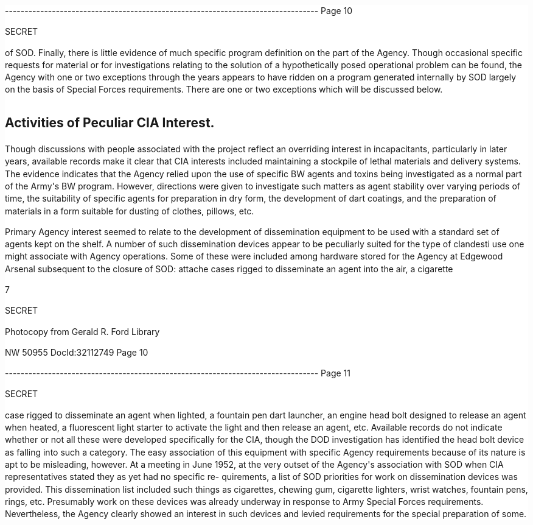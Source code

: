 
-------------------------------------------------------------------------------- Page 10

SECRET

of SOD. Finally, there is little evidence of much specific program definition
on the part of the Agency. Though occasional specific requests for material
or for investigations relating to the solution of a hypothetically posed
operational problem can be found, the Agency with one or two exceptions through
the years appears to have ridden on a program generated internally by SOD largely
on the basis of Special Forces requirements. There are one or two exceptions
which will be discussed below.

## Activities of Peculiar CIA Interest.

Though discussions with people associated with the project reflect an
overriding interest in incapacitants, particularly in later years, available
records make it clear that CIA interests included maintaining a stockpile of
lethal materials and delivery systems. The evidence indicates that the Agency
relied upon the use of specific BW agents and toxins being investigated as a
normal part of the Army's BW program. However, directions were given to
investigate such matters as agent stability over varying periods of time, the
suitability of specific agents for preparation in dry form, the development of
dart coatings, and the preparation of materials in a form suitable for dusting of
clothes, pillows, etc.

Primary Agency interest seemed to relate to the development of dissemination
equipment to be used with a standard set of agents kept on the shelf. A number of
such dissemination devices appear to be peculiarly suited for the type of clandesti
use one might associate with Agency operations. Some of these were included among
hardware stored for the Agency at Edgewood Arsenal subsequent to the closure of
SOD: attache cases rigged to disseminate an agent into the air, a cigarette

7

SECRET

Photocopy
from
Gerald R. Ford Library

NW 50955 DocId:32112749 Page 10


-------------------------------------------------------------------------------- Page 11

SECRET

case rigged to disseminate an agent when lighted, a fountain pen dart launcher, an engine head bolt designed to release an agent when heated, a fluorescent light starter to activate the light and then release an agent, etc. Available records do not indicate whether or not all these were developed specifically for the CIA, though the DOD investigation has identified the head bolt device as falling into such a category. The easy association of this equipment with specific Agency requirements because of its nature is apt to be misleading, however. At a meeting in June 1952, at the very outset of the Agency's association with SOD when CIA representatives stated they as yet had no specific re- quirements, a list of SOD priorities for work on dissemination devices was provided. This dissemination list included such things as cigarettes, chewing gum, cigarette lighters, wrist watches, fountain pens, rings, etc. Presumably work on these devices was already underway in response to Army Special Forces requirements. Nevertheless, the Agency clearly showed an interest in such devices and levied requirements for the special preparation of some.
